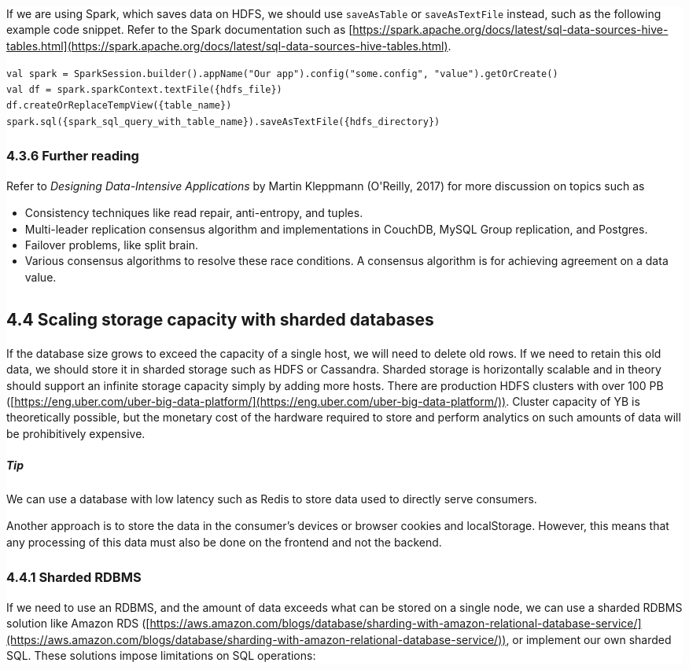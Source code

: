 If we are using [](https://livebook.manning.com/book/acing-the-system-design-interview/chapter-4/)Spark, which saves data on HDFS, we should use `saveAsTable` or `saveAsTextFile` instead, such as the following example code snippet. Refer to the Spark documentation such as [https://spark.apache.org/docs/latest/sql-data-sources-hive-tables.html](https://spark.apache.org/docs/latest/sql-data-sources-hive-tables.html).

```
val spark = SparkSession.builder().appName("Our app").config("some.config", "value").getOrCreate() 
val df = spark.sparkContext.textFile({hdfs_file}) 
df.createOrReplaceTempView({table_name}) 
spark.sql({spark_sql_query_with_table_name}).saveAsTextFile({hdfs_directory})
```

### 4.3.6 Further reading

[](https://livebook.manning.com/book/acing-the-system-design-interview/chapter-4/)Refer to *Designing Data-Intensive Applications* by Martin Kleppmann (O'Reilly, 2017) for more discussion on topics such as

-  Consistency techniques like read repair, anti-entropy, and tuples.
-  Multi-leader replication consensus algorithm and implementations in CouchDB, MySQL Group replication, and Postgres.
-  Failover problems, like split brain.
-  Various consensus algorithms to resolve these race conditions. A consensus algorithm is for achieving agreement on a data value.

## 4.4 Scaling storage capacity with sharded databases

[](https://livebook.manning.com/book/acing-the-system-design-interview/chapter-4/)[](https://livebook.manning.com/book/acing-the-system-design-interview/chapter-4/)[](https://livebook.manning.com/book/acing-the-system-design-interview/chapter-4/)If the database size grows to exceed the capacity of a single host, we will need to delete old rows. If we need to retain this old data, we should store it in sharded storage such as HDFS or Cassandra. Sharded storage is horizontally scalable and in theory should support an infinite storage capacity simply by adding more hosts. There are production HDFS clusters with over 100 PB ([https://eng.uber.com/uber-big-data-platform/](https://eng.uber.com/uber-big-data-platform/)). Cluster capacity of YB is theoretically possible, but the monetary cost of the hardware required to store and perform analytics on such amounts of data will be prohibitively expensive.

##### Tip

We can use a database with low latency such as Redis to store data used to directly serve consumers.

Another approach is to store the data in the consumer’s devices or browser cookies and localStorage[](https://livebook.manning.com/book/acing-the-system-design-interview/chapter-4/). However, this means that any processing of this data must also be done on the frontend and not the backend.

### 4.4.1 Sharded RDBMS

[](https://livebook.manning.com/book/acing-the-system-design-interview/chapter-4/)If we need to use an RDBMS, and the amount of data exceeds what can be stored on a single node, we can use a sharded RDBMS solution like Amazon RDS ([https://aws.amazon.com/blogs/database/sharding-with-amazon-relational-database-service/](https://aws.amazon.com/blogs/database/sharding-with-amazon-relational-database-service/)), or implement our own sharded SQL. These solutions impose limitations on SQL operations:
